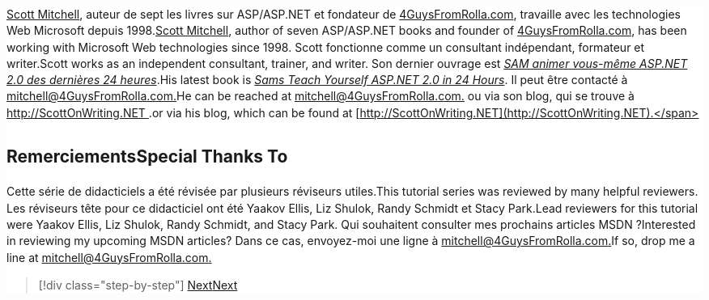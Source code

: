 <span data-ttu-id="5b425-291">[Scott Mitchell](http://www.4guysfromrolla.com/ScottMitchell.shtml), auteur de sept les livres sur ASP/ASP.NET et fondateur de [4GuysFromRolla.com](http://www.4guysfromrolla.com), travaille avec les technologies Web Microsoft depuis 1998.</span><span class="sxs-lookup"><span data-stu-id="5b425-291">[Scott Mitchell](http://www.4guysfromrolla.com/ScottMitchell.shtml), author of seven ASP/ASP.NET books and founder of [4GuysFromRolla.com](http://www.4guysfromrolla.com), has been working with Microsoft Web technologies since 1998.</span></span> <span data-ttu-id="5b425-292">Scott fonctionne comme un consultant indépendant, formateur et writer.</span><span class="sxs-lookup"><span data-stu-id="5b425-292">Scott works as an independent consultant, trainer, and writer.</span></span> <span data-ttu-id="5b425-293">Son dernier ouvrage est [*SAM animer vous-même ASP.NET 2.0 des dernières 24 heures*](https://www.amazon.com/exec/obidos/ASIN/0672327384/4guysfromrollaco).</span><span class="sxs-lookup"><span data-stu-id="5b425-293">His latest book is [*Sams Teach Yourself ASP.NET 2.0 in 24 Hours*](https://www.amazon.com/exec/obidos/ASIN/0672327384/4guysfromrollaco).</span></span> <span data-ttu-id="5b425-294">Il peut être contacté à [ mitchell@4GuysFromRolla.com.](mailto:mitchell@4GuysFromRolla.com)</span><span class="sxs-lookup"><span data-stu-id="5b425-294">He can be reached at [mitchell@4GuysFromRolla.com.](mailto:mitchell@4GuysFromRolla.com)</span></span> <span data-ttu-id="5b425-295">ou via son blog, qui se trouve à [ http://ScottOnWriting.NET ](http://ScottOnWriting.NET).</span><span class="sxs-lookup"><span data-stu-id="5b425-295">or via his blog, which can be found at [http://ScottOnWriting.NET](http://ScottOnWriting.NET).</span></span>

## <a name="special-thanks-to"></a><span data-ttu-id="5b425-296">Remerciements</span><span class="sxs-lookup"><span data-stu-id="5b425-296">Special Thanks To</span></span>

<span data-ttu-id="5b425-297">Cette série de didacticiels a été révisée par plusieurs réviseurs utiles.</span><span class="sxs-lookup"><span data-stu-id="5b425-297">This tutorial series was reviewed by many helpful reviewers.</span></span> <span data-ttu-id="5b425-298">Les réviseurs tête pour ce didacticiel ont été Yaakov Ellis, Liz Shulok, Randy Schmidt et Stacy Park.</span><span class="sxs-lookup"><span data-stu-id="5b425-298">Lead reviewers for this tutorial were Yaakov Ellis, Liz Shulok, Randy Schmidt, and Stacy Park.</span></span> <span data-ttu-id="5b425-299">Qui souhaitent consulter mes prochains articles MSDN ?</span><span class="sxs-lookup"><span data-stu-id="5b425-299">Interested in reviewing my upcoming MSDN articles?</span></span> <span data-ttu-id="5b425-300">Dans ce cas, envoyez-moi une ligne à [ mitchell@4GuysFromRolla.com.](mailto:mitchell@4GuysFromRolla.com)</span><span class="sxs-lookup"><span data-stu-id="5b425-300">If so, drop me a line at [mitchell@4GuysFromRolla.com.](mailto:mitchell@4GuysFromRolla.com)</span></span>

> [!div class="step-by-step"]
> [<span data-ttu-id="5b425-301">Next</span><span class="sxs-lookup"><span data-stu-id="5b425-301">Next</span></span>](formatting-the-datalist-and-repeater-based-upon-data-cs.md)
